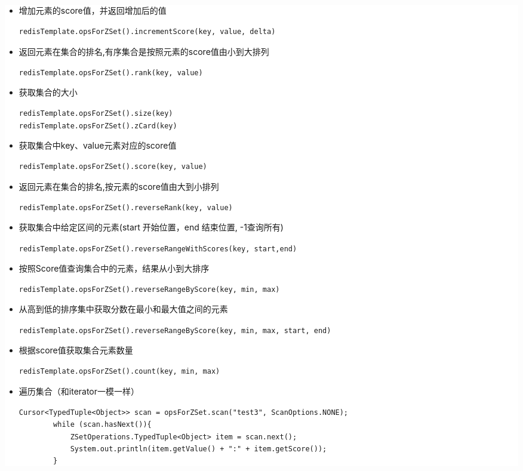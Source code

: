 - 增加元素的score值，并返回增加后的值

  ```
  redisTemplate.opsForZSet().incrementScore(key, value, delta)
  ```

- 返回元素在集合的排名,有序集合是按照元素的score值由小到大排列

  ```
  redisTemplate.opsForZSet().rank(key, value)
  ```

- 获取集合的大小

  ```
  redisTemplate.opsForZSet().size(key)
  redisTemplate.opsForZSet().zCard(key)
  ```

- 获取集合中key、value元素对应的score值

  ```
  redisTemplate.opsForZSet().score(key, value)
  ```

- 返回元素在集合的排名,按元素的score值由大到小排列

  ```
  redisTemplate.opsForZSet().reverseRank(key, value)
  ```

- 获取集合中给定区间的元素(start 开始位置，end 结束位置, -1查询所有)

  ```
  redisTemplate.opsForZSet().reverseRangeWithScores(key, start,end)
  ```

- 按照Score值查询集合中的元素，结果从小到大排序

  ```
  redisTemplate.opsForZSet().reverseRangeByScore(key, min, max)
  ```

- 从高到低的排序集中获取分数在最小和最大值之间的元素

  ```
  redisTemplate.opsForZSet().reverseRangeByScore(key, min, max, start, end)
  ```

- 根据score值获取集合元素数量

  ```
  redisTemplate.opsForZSet().count(key, min, max)
  ```

- 遍历集合（和iterator一模一样）

  ```
  Cursor<TypedTuple<Object>> scan = opsForZSet.scan("test3", ScanOptions.NONE);
          while (scan.hasNext()){
              ZSetOperations.TypedTuple<Object> item = scan.next();
              System.out.println(item.getValue() + ":" + item.getScore());
          }
  ```